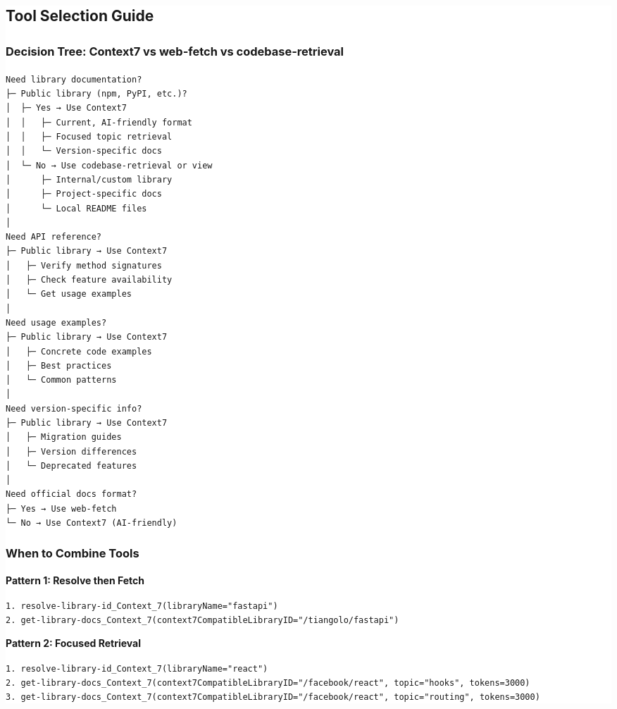 ## Tool Selection Guide

### Decision Tree: Context7 vs web-fetch vs codebase-retrieval

```
Need library documentation?
├─ Public library (npm, PyPI, etc.)?
│  ├─ Yes → Use Context7
│  │   ├─ Current, AI-friendly format
│  │   ├─ Focused topic retrieval
│  │   └─ Version-specific docs
│  └─ No → Use codebase-retrieval or view
│      ├─ Internal/custom library
│      ├─ Project-specific docs
│      └─ Local README files
│
Need API reference?
├─ Public library → Use Context7
│   ├─ Verify method signatures
│   ├─ Check feature availability
│   └─ Get usage examples
│
Need usage examples?
├─ Public library → Use Context7
│   ├─ Concrete code examples
│   ├─ Best practices
│   └─ Common patterns
│
Need version-specific info?
├─ Public library → Use Context7
│   ├─ Migration guides
│   ├─ Version differences
│   └─ Deprecated features
│
Need official docs format?
├─ Yes → Use web-fetch
└─ No → Use Context7 (AI-friendly)
```

### When to Combine Tools

**Pattern 1: Resolve then Fetch**
```
1. resolve-library-id_Context_7(libraryName="fastapi")
2. get-library-docs_Context_7(context7CompatibleLibraryID="/tiangolo/fastapi")
```

**Pattern 2: Focused Retrieval**
```
1. resolve-library-id_Context_7(libraryName="react")
2. get-library-docs_Context_7(context7CompatibleLibraryID="/facebook/react", topic="hooks", tokens=3000)
3. get-library-docs_Context_7(context7CompatibleLibraryID="/facebook/react", topic="routing", tokens=3000)
```
